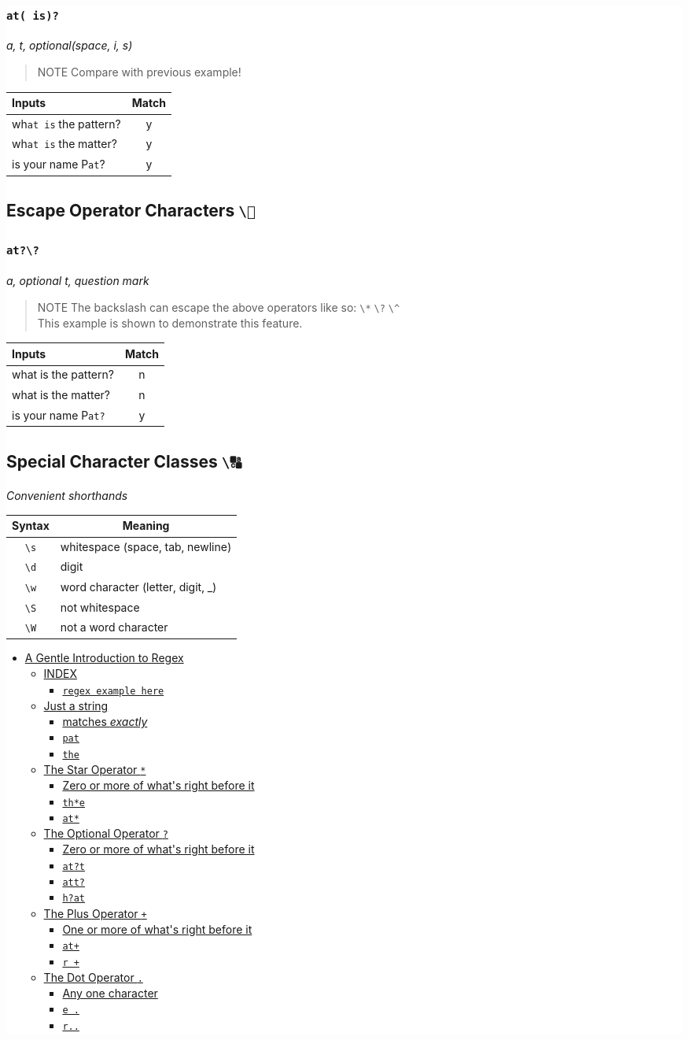 ### `at( is)?`

*a, t, optional(space, i, s)*

> NOTE Compare with previous example!

<table><thead><tr class="header"><th style="text-align: left;">Inputs</th><th style="text-align: center;">Match</th></tr></thead><tbody><tr class="odd"><td style="text-align: left;">wh<code>at is</code> the pattern?</td><td style="text-align: center;">y</td></tr><tr class="even"><td style="text-align: left;">wh<code>at is</code> the matter?</td><td style="text-align: center;">y</td></tr><tr class="odd"><td style="text-align: left;">is your name P<code>at</code>?</td><td style="text-align: center;">y</td></tr></tbody></table>

Escape Operator Characters `\🔣`
-------------------------------

### `at?\?`

*a, optional t, question mark*

> NOTE The backslash can escape the above operators like so: `\*` `\?` `\^`  
> This example is shown to demonstrate this feature.

<table><thead><tr class="header"><th style="text-align: left;">Inputs</th><th style="text-align: center;">Match</th></tr></thead><tbody><tr class="odd"><td style="text-align: left;">what is the pattern?</td><td style="text-align: center;">n</td></tr><tr class="even"><td style="text-align: left;">what is the matter?</td><td style="text-align: center;">n</td></tr><tr class="odd"><td style="text-align: left;">is your name P<code>at?</code></td><td style="text-align: center;">y</td></tr></tbody></table>

Special Character Classes `\🔠`
------------------------------

*Convenient shorthands*

<table><thead><tr class="header"><th style="text-align: center;">Syntax</th><th>Meaning</th></tr></thead><tbody><tr class="odd"><td style="text-align: center;"><code>\s</code></td><td>whitespace (space, tab, newline)</td></tr><tr class="even"><td style="text-align: center;"><code>\d</code></td><td>digit</td></tr><tr class="odd"><td style="text-align: center;"><code>\w</code></td><td>word character (letter, digit, _)</td></tr><tr class="even"><td style="text-align: center;"><code>\S</code></td><td>not whitespace</td></tr><tr class="odd"><td style="text-align: center;"><code>\W</code></td><td>not a word character</td></tr></tbody></table>

-   [A Gentle Introduction to Regex](#a-gentle-introduction-to-regex)
    -   [INDEX](#index)
        -   [`regex example here`](#regex-example-here)
    -   [Just a string](#just-a-string)
        -   [matches *exactly*](#matches-exactly)
        -   [`pat`](#pat)
        -   [`the`](#the)
    -   [The Star Operator `*`](#the-star-operator)
        -   [Zero or more of what's right before it](#zero-or-more-of-whats-right-before-it)
        -   [`th*e`](#the-1)
        -   [`at*`](#at)
    -   [The Optional Operator `?`](#the-optional-operator)
        -   [Zero or more of what's right before it](#zero-or-more-of-whats-right-before-it-1)
        -   [`at?t`](#att)
        -   [`att?`](#att-1)
        -   [`h?at`](#hat)
    -   [The Plus Operator `+`](#the-plus-operator)
        -   [One or more of what's right before it](#one-or-more-of-whats-right-before-it)
        -   [`at+`](#at-1)
        -   [`r +`](#r)
    -   [The Dot Operator `.`](#the-dot-operator)
        -   [Any one character](#any-one-character)
        -   [`e .`](#e)
        -   [`r..`](#r-1)